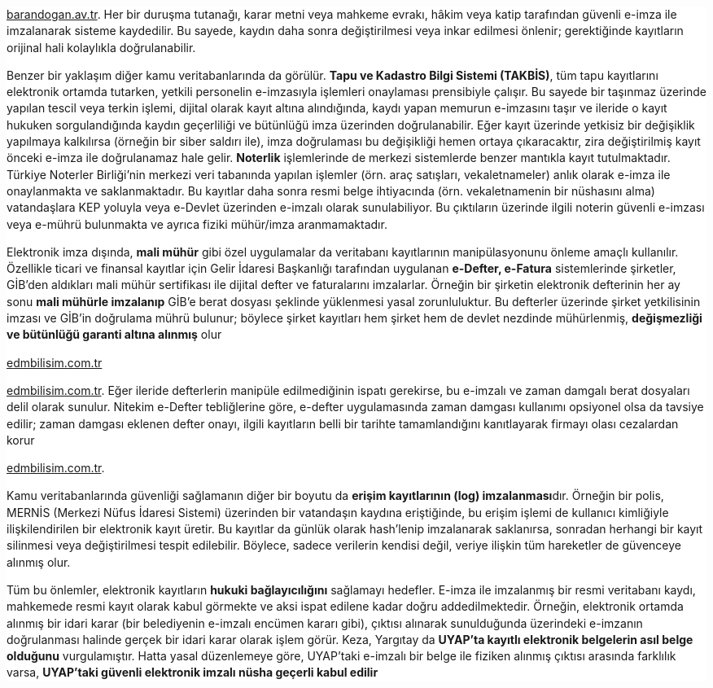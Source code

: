[barandogan.av.tr](https://barandogan.av.tr/blog/mevzuat/hmk-madde-445-elektronik-islemler.html#:~:text=Merkez%C3%AE%20bir%20bilgi%20sitemi%20olan,yarg%C4%B1%20personeli%20olmak%20%C3%BCzere%2C%20t%C3%BCm). Her bir duruşma tutanağı, karar metni veya mahkeme evrakı, hâkim veya katip tarafından güvenli e-imza ile imzalanarak sisteme kaydedilir. Bu sayede, kaydın daha sonra değiştirilmesi veya inkar edilmesi önlenir; gerektiğinde kayıtların orijinal hali kolaylıkla doğrulanabilir.

Benzer bir yaklaşım diğer kamu veritabanlarında da görülür. **Tapu ve Kadastro Bilgi Sistemi (TAKBİS)**, tüm tapu kayıtlarını elektronik ortamda tutarken, yetkili personelin e-imzasıyla işlemleri onaylaması prensibiyle çalışır. Bu sayede bir taşınmaz üzerinde yapılan tescil veya terkin işlemi, dijital olarak kayıt altına alındığında, kaydı yapan memurun e-imzasını taşır ve ileride o kayıt hukuken sorgulandığında kaydın geçerliliği ve bütünlüğü imza üzerinden doğrulanabilir. Eğer kayıt üzerinde yetkisiz bir değişiklik yapılmaya kalkılırsa (örneğin bir siber saldırı ile), imza doğrulaması bu değişikliği hemen ortaya çıkaracaktır, zira değiştirilmiş kayıt önceki e-imza ile doğrulanamaz hale gelir. **Noterlik** işlemlerinde de merkezi sistemlerde benzer mantıkla kayıt tutulmaktadır. Türkiye Noterler Birliği’nin merkezi veri tabanında yapılan işlemler (örn. araç satışları, vekaletnameler) anlık olarak e-imza ile onaylanmakta ve saklanmaktadır. Bu kayıtlar daha sonra resmi belge ihtiyacında (örn. vekaletnamenin bir nüshasını alma) vatandaşlara KEP yoluyla veya e-Devlet üzerinden e-imzalı olarak sunulabiliyor. Bu çıktıların üzerinde ilgili noterin güvenli e-imzası veya e-mührü bulunmakta ve ayrıca fiziki mühür/imza aranmamaktadır.

Elektronik imza dışında, **mali mühür** gibi özel uygulamalar da veritabanı kayıtlarının manipülasyonunu önleme amaçlı kullanılır. Özellikle ticari ve finansal kayıtlar için Gelir İdaresi Başkanlığı tarafından uygulanan **e-Defter, e-Fatura** sistemlerinde şirketler, GİB’den aldıkları mali mühür sertifikası ile dijital defter ve faturalarını imzalarlar. Örneğin bir şirketin elektronik defterinin her ay sonu **mali mühürle imzalanıp** GİB’e berat dosyası şeklinde yüklenmesi yasal zorunluluktur. Bu defterler üzerinde şirket yetkilisinin imzası ve GİB’in doğrulama mührü bulunur; böylece şirket kayıtları hem şirket hem de devlet nezdinde mühürlenmiş, **değişmezliği ve bütünlüğü garanti altına alınmış** olur​

[edmbilisim.com.tr](https://www.edmbilisim.com.tr/e-defter/e-defter-de-mali-muhur-e-imza-ve-zaman-damgasi-kullanimi.html#:~:text=Elektronik%20belgelerin%20yasal%20olarak%20ge%C3%A7erli,veri%20b%C3%BCt%C3%BCnl%C3%BC%C4%9F%C3%BCn%C3%BC%20garanti%20alt%C4%B1na%20al%C4%B1r)​

[edmbilisim.com.tr](https://www.edmbilisim.com.tr/e-defter/e-defter-de-mali-muhur-e-imza-ve-zaman-damgasi-kullanimi.html#:~:text=E,b%C3%B6ylece%20yasal%20duruma%20gelmesi%20sa%C4%9Flan%C4%B1r). Eğer ileride defterlerin manipüle edilmediğinin ispatı gerekirse, bu e-imzalı ve zaman damgalı berat dosyaları delil olarak sunulur. Nitekim e-Defter tebliğlerine göre, e-defter uygulamasında zaman damgası kullanımı opsiyonel olsa da tavsiye edilir; zaman damgası eklenen defter onayı, ilgili kayıtların belli bir tarihte tamamlandığını kanıtlayarak firmayı olası cezalardan korur​

[edmbilisim.com.tr](https://www.edmbilisim.com.tr/e-defter/e-defter-de-mali-muhur-e-imza-ve-zaman-damgasi-kullanimi.html#:~:text=M%C3%BCkellefler%20de%20haz%C4%B1rlad%C4%B1klar%C4%B1%20E,Defter%20berat%C4%B1%20g%C3%B6ndermeme%20cezas%C4%B1%20uygulanabilir).

Kamu veritabanlarında güvenliği sağlamanın diğer bir boyutu da **erişim kayıtlarının (log) imzalanması**dır. Örneğin bir polis, MERNİS (Merkezi Nüfus İdaresi Sistemi) üzerinden bir vatandaşın kaydına eriştiğinde, bu erişim işlemi de kullanıcı kimliğiyle ilişkilendirilen bir elektronik kayıt üretir. Bu kayıtlar da günlük olarak hash’lenip imzalanarak saklanırsa, sonradan herhangi bir kayıt silinmesi veya değiştirilmesi tespit edilebilir. Böylece, sadece verilerin kendisi değil, veriye ilişkin tüm hareketler de güvenceye alınmış olur.

Tüm bu önlemler, elektronik kayıtların **hukuki bağlayıcılığını** sağlamayı hedefler. E-imza ile imzalanmış bir resmi veritabanı kaydı, mahkemede resmi kayıt olarak kabul görmekte ve aksi ispat edilene kadar doğru addedilmektedir. Örneğin, elektronik ortamda alınmış bir idari karar (bir belediyenin e-imzalı encümen kararı gibi), çıktısı alınarak sunulduğunda üzerindeki e-imzanın doğrulanması halinde gerçek bir idari karar olarak işlem görür. Keza, Yargıtay da **UYAP’ta kayıtlı elektronik belgelerin asıl belge olduğunu** vurgulamıştır. Hatta yasal düzenlemeye göre, UYAP’taki e-imzalı bir belge ile fiziken alınmış çıktısı arasında farklılık varsa, **UYAP’taki güvenli elektronik imzalı nüsha geçerli kabul edilir**​
